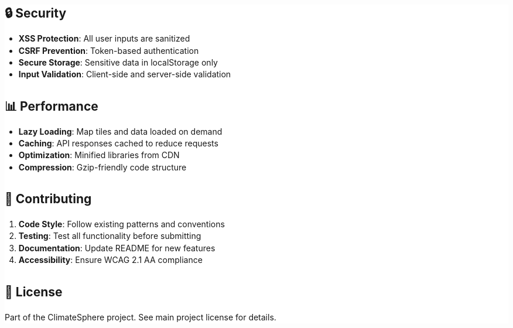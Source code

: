## 🔒 Security

- **XSS Protection**: All user inputs are sanitized
- **CSRF Prevention**: Token-based authentication
- **Secure Storage**: Sensitive data in localStorage only
- **Input Validation**: Client-side and server-side validation

## 📊 Performance

- **Lazy Loading**: Map tiles and data loaded on demand
- **Caching**: API responses cached to reduce requests
- **Optimization**: Minified libraries from CDN
- **Compression**: Gzip-friendly code structure

## 🤝 Contributing

1. **Code Style**: Follow existing patterns and conventions
2. **Testing**: Test all functionality before submitting
3. **Documentation**: Update README for new features
4. **Accessibility**: Ensure WCAG 2.1 AA compliance

## 📄 License

Part of the ClimateSphere project. See main project license for details.